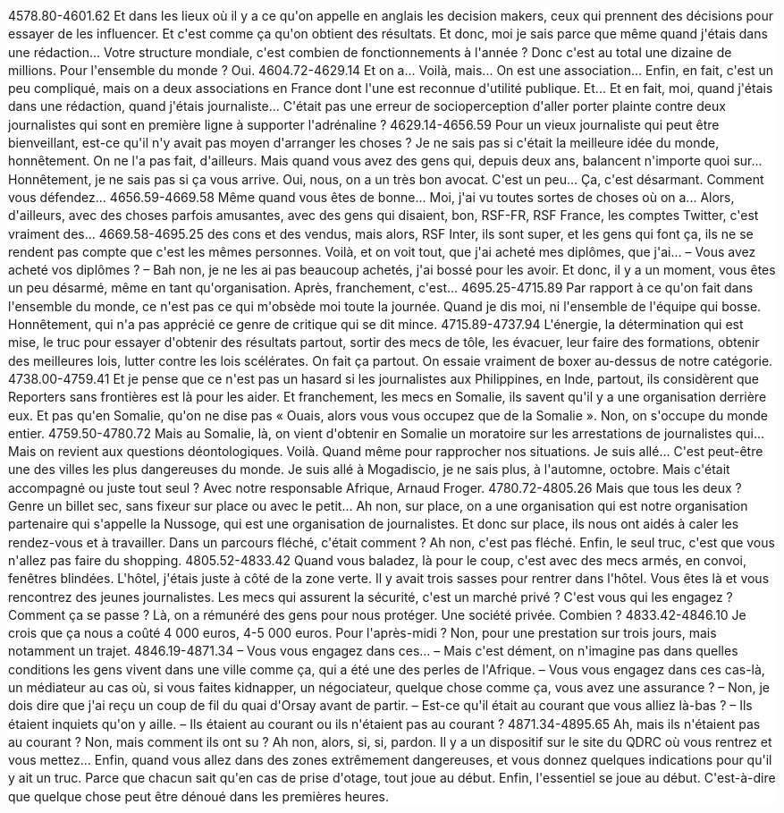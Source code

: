 4578.80-4601.62   Et dans les lieux où il y a ce qu'on appelle en anglais les decision makers, ceux qui prennent des décisions pour essayer de les influencer. Et c'est comme ça qu'on obtient des résultats. Et donc, moi je sais parce que même quand j'étais dans une rédaction... Votre structure mondiale, c'est combien de fonctionnements à l'année ? Donc c'est au total une dizaine de millions. Pour l'ensemble du monde ? Oui.
4604.72-4629.14   Et on a... Voilà, mais... On est une association... Enfin, en fait, c'est un peu compliqué, mais on a deux associations en France dont l'une est reconnue d'utilité publique. Et... Et en fait, moi, quand j'étais dans une rédaction, quand j'étais journaliste... C'était pas une erreur de socioperception d'aller porter plainte contre deux journalistes qui sont en première ligne à supporter l'adrénaline ?
4629.14-4656.59   Pour un vieux journaliste qui peut être bienveillant, est-ce qu'il n'y avait pas moyen d'arranger les choses ? Je ne sais pas si c'était la meilleure idée du monde, honnêtement. On ne l'a pas fait, d'ailleurs. Mais quand vous avez des gens qui, depuis deux ans, balancent n'importe quoi sur... Honnêtement, je ne sais pas si ça vous arrive. Oui, nous, on a un très bon avocat. C'est un peu... Ça, c'est désarmant. Comment vous défendez...
4656.59-4669.58   Même quand vous êtes de bonne... Moi, j'ai vu toutes sortes de choses où on a... Alors, d'ailleurs, avec des choses parfois amusantes, avec des gens qui disaient, bon, RSF-FR, RSF France, les comptes Twitter, c'est vraiment des...
4669.58-4695.25   des cons et des vendus, mais alors, RSF Inter, ils sont super, et les gens qui font ça, ils ne se rendent pas compte que c'est les mêmes personnes. Voilà, et on voit tout, que j'ai acheté mes diplômes, que j'ai... – Vous avez acheté vos diplômes ? – Bah non, je ne les ai pas beaucoup achetés, j'ai bossé pour les avoir. Et donc, il y a un moment, vous êtes un peu désarmé, même en tant qu'organisation. Après, franchement, c'est...
4695.25-4715.89   Par rapport à ce qu'on fait dans l'ensemble du monde, ce n'est pas ce qui m'obsède moi toute la journée. Quand je dis moi, ni l'ensemble de l'équipe qui bosse. Honnêtement, qui n'a pas apprécié ce genre de critique qui se dit mince.
4715.89-4737.94   L'énergie, la détermination qui est mise, le truc pour essayer d'obtenir des résultats partout, sortir des mecs de tôle, les évacuer, leur faire des formations, obtenir des meilleures lois, lutter contre les lois scélérates. On fait ça partout. On essaie vraiment de boxer au-dessus de notre catégorie.
4738.00-4759.41   Et je pense que ce n'est pas un hasard si les journalistes aux Philippines, en Inde, partout, ils considèrent que Reporters sans frontières est là pour les aider. Et franchement, les mecs en Somalie, ils savent qu'il y a une organisation derrière eux. Et pas qu'en Somalie, qu'on ne dise pas « Ouais, alors vous vous occupez que de la Somalie ». Non, on s'occupe du monde entier.
4759.50-4780.72   Mais au Somalie, là, on vient d'obtenir en Somalie un moratoire sur les arrestations de journalistes qui... Mais on revient aux questions déontologiques. Voilà. Quand même pour rapprocher nos situations. Je suis allé... C'est peut-être une des villes les plus dangereuses du monde. Je suis allé à Mogadiscio, je ne sais plus, à l'automne, octobre. Mais c'était accompagné ou juste tout seul ? Avec notre responsable Afrique, Arnaud Froger.
4780.72-4805.26   Mais que tous les deux ? Genre un billet sec, sans fixeur sur place ou avec le petit... Ah non, sur place, on a une organisation qui est notre organisation partenaire qui s'appelle la Nussoge, qui est une organisation de journalistes. Et donc sur place, ils nous ont aidés à caler les rendez-vous et à travailler. Dans un parcours fléché, c'était comment ? Ah non, c'est pas fléché. Enfin, le seul truc, c'est que vous n'allez pas faire du shopping.
4805.52-4833.42   Quand vous baladez, là pour le coup, c'est avec des mecs armés, en convoi, fenêtres blindées. L'hôtel, j'étais juste à côté de la zone verte. Il y avait trois sasses pour rentrer dans l'hôtel. Vous êtes là et vous rencontrez des jeunes journalistes. Les mecs qui assurent la sécurité, c'est un marché privé ? C'est vous qui les engagez ? Comment ça se passe ? Là, on a rémunéré des gens pour nous protéger. Une société privée. Combien ?
4833.42-4846.10   Je crois que ça nous a coûté 4 000 euros, 4-5 000 euros. Pour l'après-midi ? Non, pour une prestation sur trois jours, mais notamment un trajet.
4846.19-4871.34   – Vous vous engagez dans ces… – Mais c'est dément, on n'imagine pas dans quelles conditions les gens vivent dans une ville comme ça, qui a été une des perles de l'Afrique. – Vous vous engagez dans ces cas-là, un médiateur au cas où, si vous faites kidnapper, un négociateur, quelque chose comme ça, vous avez une assurance ? – Non, je dois dire que j'ai reçu un coup de fil du quai d'Orsay avant de partir. – Est-ce qu'il était au courant que vous alliez là-bas ? – Ils étaient inquiets qu'on y aille. – Ils étaient au courant ou ils n'étaient pas au courant ?
4871.34-4895.65   Ah, mais ils n'étaient pas au courant ? Non, mais comment ils ont su ? Ah non, alors, si, si, pardon. Il y a un dispositif sur le site du QDRC où vous rentrez et vous mettez... Enfin, quand vous allez dans des zones extrêmement dangereuses, et vous donnez quelques indications pour qu'il y ait un truc. Parce que chacun sait qu'en cas de prise d'otage, tout joue au début. Enfin, l'essentiel se joue au début. C'est-à-dire que quelque chose peut être dénoué dans les premières heures.